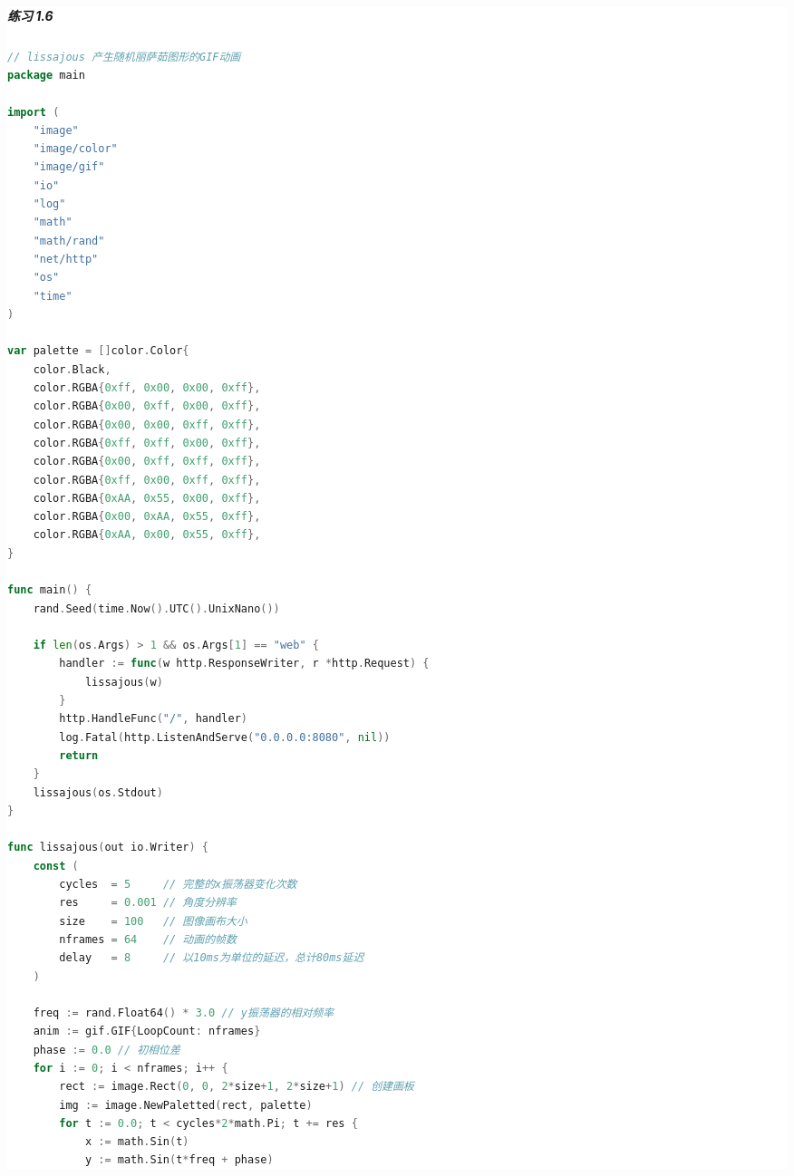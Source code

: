 ##### 练习 1.6

```go
// lissajous 产生随机丽萨茹图形的GIF动画
package main

import (
	"image"
	"image/color"
	"image/gif"
	"io"
	"log"
	"math"
	"math/rand"
	"net/http"
	"os"
	"time"
)

var palette = []color.Color{
	color.Black,
	color.RGBA{0xff, 0x00, 0x00, 0xff},
	color.RGBA{0x00, 0xff, 0x00, 0xff},
	color.RGBA{0x00, 0x00, 0xff, 0xff},
	color.RGBA{0xff, 0xff, 0x00, 0xff},
	color.RGBA{0x00, 0xff, 0xff, 0xff},
	color.RGBA{0xff, 0x00, 0xff, 0xff},
	color.RGBA{0xAA, 0x55, 0x00, 0xff},
	color.RGBA{0x00, 0xAA, 0x55, 0xff},
	color.RGBA{0xAA, 0x00, 0x55, 0xff},
}

func main() {
	rand.Seed(time.Now().UTC().UnixNano())

	if len(os.Args) > 1 && os.Args[1] == "web" {
		handler := func(w http.ResponseWriter, r *http.Request) {
			lissajous(w)
		}
		http.HandleFunc("/", handler)
		log.Fatal(http.ListenAndServe("0.0.0.0:8080", nil))
		return
	}
	lissajous(os.Stdout)
}

func lissajous(out io.Writer) {
	const (
		cycles  = 5     // 完整的x振荡器变化次数
		res     = 0.001 // 角度分辨率
		size    = 100   // 图像画布大小
		nframes = 64    // 动画的帧数
		delay   = 8     // 以10ms为单位的延迟，总计80ms延迟
	)

	freq := rand.Float64() * 3.0 // y振荡器的相对频率
	anim := gif.GIF{LoopCount: nframes}
	phase := 0.0 // 初相位差
	for i := 0; i < nframes; i++ {
		rect := image.Rect(0, 0, 2*size+1, 2*size+1) // 创建画板
		img := image.NewPaletted(rect, palette)
		for t := 0.0; t < cycles*2*math.Pi; t += res {
			x := math.Sin(t)
			y := math.Sin(t*freq + phase)
```